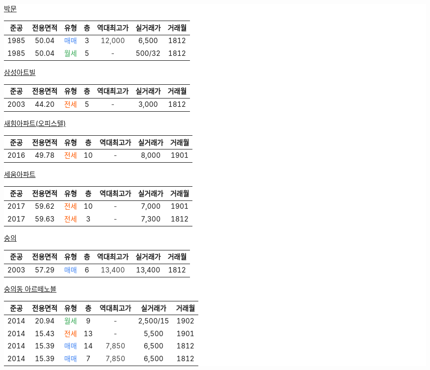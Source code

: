 [박문](https://search.naver.com/search.naver?query=%EC%9D%B8%EC%B2%9C%EA%B4%91%EC%97%AD%EC%8B%9C+%EB%AF%B8%EC%B6%94%ED%99%80%EA%B5%AC+%EC%88%AD%EC%9D%98%EB%8F%99+%EB%B0%95%EB%AC%B8)

|준공|전용면적|유형|층|역대최고가|실거래가|거래월|
|:---:|:---:|:---:|:---:|:---:|:---:|:---:|
|1985|50.04|<span style="color:#4285f3">매매</span>|3|<span style="color:#444444">12,000</span>|6,500|1812|
|1985|50.04|<span style="color:#34a853">월세</span>|5|<span style="color:#444444">-</span>|500/32|1812|

[삼성아트빌](https://search.naver.com/search.naver?query=%EC%9D%B8%EC%B2%9C%EA%B4%91%EC%97%AD%EC%8B%9C+%EB%AF%B8%EC%B6%94%ED%99%80%EA%B5%AC+%EC%88%AD%EC%9D%98%EB%8F%99+%EC%82%BC%EC%84%B1%EC%95%84%ED%8A%B8%EB%B9%8C)

|준공|전용면적|유형|층|역대최고가|실거래가|거래월|
|:---:|:---:|:---:|:---:|:---:|:---:|:---:|
|2003|44.20|<span style="color:#ff5a00">전세</span>|5|<span style="color:#444444">-</span>|3,000|1812|

[새힘아파트(오피스텔)](https://search.naver.com/search.naver?query=%EC%9D%B8%EC%B2%9C%EA%B4%91%EC%97%AD%EC%8B%9C+%EB%AF%B8%EC%B6%94%ED%99%80%EA%B5%AC+%EC%88%AD%EC%9D%98%EB%8F%99+%EC%83%88%ED%9E%98%EC%95%84%ED%8C%8C%ED%8A%B8%28%EC%98%A4%ED%94%BC%EC%8A%A4%ED%85%94%29)

|준공|전용면적|유형|층|역대최고가|실거래가|거래월|
|:---:|:---:|:---:|:---:|:---:|:---:|:---:|
|2016|49.78|<span style="color:#ff5a00">전세</span>|10|<span style="color:#444444">-</span>|8,000|1901|

[세움아파트](https://search.naver.com/search.naver?query=%EC%9D%B8%EC%B2%9C%EA%B4%91%EC%97%AD%EC%8B%9C+%EB%AF%B8%EC%B6%94%ED%99%80%EA%B5%AC+%EC%88%AD%EC%9D%98%EB%8F%99+%EC%84%B8%EC%9B%80%EC%95%84%ED%8C%8C%ED%8A%B8)

|준공|전용면적|유형|층|역대최고가|실거래가|거래월|
|:---:|:---:|:---:|:---:|:---:|:---:|:---:|
|2017|59.62|<span style="color:#ff5a00">전세</span>|10|<span style="color:#444444">-</span>|7,000|1901|
|2017|59.63|<span style="color:#ff5a00">전세</span>|3|<span style="color:#444444">-</span>|7,300|1812|

[숭의](https://search.naver.com/search.naver?query=%EC%9D%B8%EC%B2%9C%EA%B4%91%EC%97%AD%EC%8B%9C+%EB%AF%B8%EC%B6%94%ED%99%80%EA%B5%AC+%EC%88%AD%EC%9D%98%EB%8F%99+%EC%88%AD%EC%9D%98)

|준공|전용면적|유형|층|역대최고가|실거래가|거래월|
|:---:|:---:|:---:|:---:|:---:|:---:|:---:|
|2003|57.29|<span style="color:#4285f3">매매</span>|6|<span style="color:#444444">13,400</span>|13,400|1812|

[숭의동 아르떼노블](https://search.naver.com/search.naver?query=%EC%9D%B8%EC%B2%9C%EA%B4%91%EC%97%AD%EC%8B%9C+%EB%AF%B8%EC%B6%94%ED%99%80%EA%B5%AC+%EC%88%AD%EC%9D%98%EB%8F%99+%EC%88%AD%EC%9D%98%EB%8F%99+%EC%95%84%EB%A5%B4%EB%96%BC%EB%85%B8%EB%B8%94)

|준공|전용면적|유형|층|역대최고가|실거래가|거래월|
|:---:|:---:|:---:|:---:|:---:|:---:|:---:|
|2014|20.94|<span style="color:#34a853">월세</span>|9|<span style="color:#444444">-</span>|2,500/15|1902|
|2014|15.43|<span style="color:#ff5a00">전세</span>|13|<span style="color:#444444">-</span>|5,500|1901|
|2014|15.39|<span style="color:#4285f3">매매</span>|14|<span style="color:#444444">7,850</span>|6,500|1812|
|2014|15.39|<span style="color:#4285f3">매매</span>|7|<span style="color:#444444">7,850</span>|6,500|1812|
